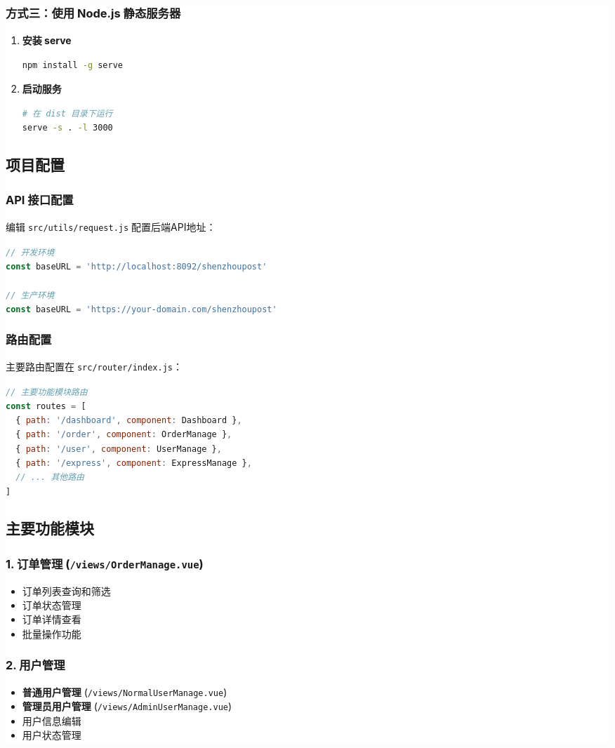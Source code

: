 ### 方式三：使用 Node.js 静态服务器

1. **安装 serve**
   ```bash
   npm install -g serve
   ```

2. **启动服务**
   ```bash
   # 在 dist 目录下运行
   serve -s . -l 3000
   ```

## 项目配置

### API 接口配置
编辑 `src/utils/request.js` 配置后端API地址：

```javascript
// 开发环境
const baseURL = 'http://localhost:8092/shenzhoupost'

// 生产环境
const baseURL = 'https://your-domain.com/shenzhoupost'
```

### 路由配置
主要路由配置在 `src/router/index.js`：

```javascript
// 主要功能模块路由
const routes = [
  { path: '/dashboard', component: Dashboard },
  { path: '/order', component: OrderManage },
  { path: '/user', component: UserManage },
  { path: '/express', component: ExpressManage },
  // ... 其他路由
]
```

## 主要功能模块

### 1. 订单管理 (`/views/OrderManage.vue`)
- 订单列表查询和筛选
- 订单状态管理
- 订单详情查看
- 批量操作功能

### 2. 用户管理
- **普通用户管理** (`/views/NormalUserManage.vue`)
- **管理员用户管理** (`/views/AdminUserManage.vue`)
- 用户信息编辑
- 用户状态管理
